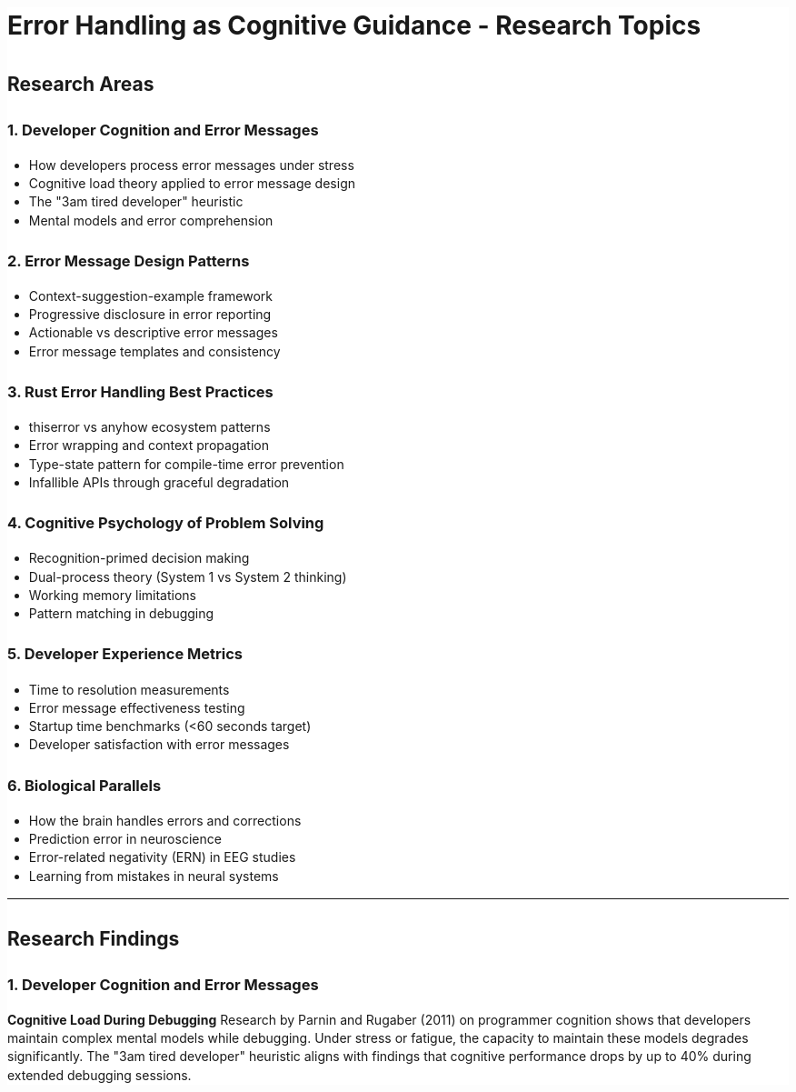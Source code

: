 # Error Handling as Cognitive Guidance - Research Topics

## Research Areas

### 1. Developer Cognition and Error Messages
- How developers process error messages under stress
- Cognitive load theory applied to error message design
- The "3am tired developer" heuristic
- Mental models and error comprehension

### 2. Error Message Design Patterns
- Context-suggestion-example framework
- Progressive disclosure in error reporting
- Actionable vs descriptive error messages
- Error message templates and consistency

### 3. Rust Error Handling Best Practices
- thiserror vs anyhow ecosystem patterns
- Error wrapping and context propagation
- Type-state pattern for compile-time error prevention
- Infallible APIs through graceful degradation

### 4. Cognitive Psychology of Problem Solving
- Recognition-primed decision making
- Dual-process theory (System 1 vs System 2 thinking)
- Working memory limitations
- Pattern matching in debugging

### 5. Developer Experience Metrics
- Time to resolution measurements
- Error message effectiveness testing
- Startup time benchmarks (<60 seconds target)
- Developer satisfaction with error messages

### 6. Biological Parallels
- How the brain handles errors and corrections
- Prediction error in neuroscience
- Error-related negativity (ERN) in EEG studies
- Learning from mistakes in neural systems

---

## Research Findings

### 1. Developer Cognition and Error Messages

**Cognitive Load During Debugging**
Research by Parnin and Rugaber (2011) on programmer cognition shows that developers maintain complex mental models while debugging. Under stress or fatigue, the capacity to maintain these models degrades significantly. The "3am tired developer" heuristic aligns with findings that cognitive performance drops by up to 40% during extended debugging sessions.
